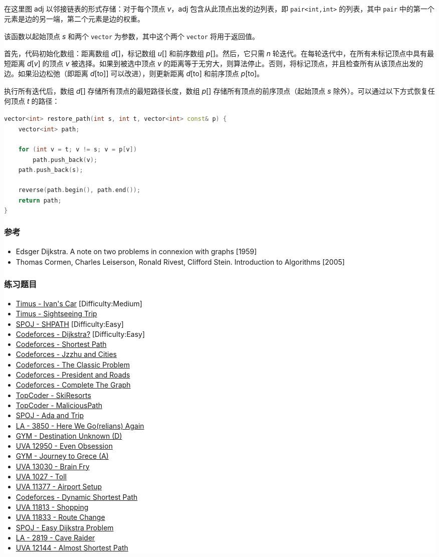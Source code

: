 在这里图 $\text{adj}$ 以邻接链表的形式存储：对于每个顶点 $v$，$\text{adj}$ 包含从此顶点出发的边列表，即 `pair<int,int>` 的列表，其中 `pair` 中的第一个元素是边的另一端，第二个元素是边的权重。

该函数以起始顶点 $s$ 和两个 `vector` 为参数，其中这个两个 `vector` 将用于返回值。

首先，代码初始化数组：距离数组 $d[]$，标记数组 $u[]$ 和前序数组 $p[]$。然后，它只需 $n$ 轮迭代。在每轮迭代中，在所有未标记顶点中具有最短距离 $d[v]$ 的顶点 $v$ 被选择。如果到被选中顶点 $v$ 的距离等于无穷大，则算法停止。否则，将标记顶点，并且检查所有从该顶点出发的边。如果沿边松弛（即距离 $d[\text{to]}]$ 可以改进），则更新距离 $d[\text{to}]$ 和前序顶点 $p[\text{to}]$。

执行所有迭代后，数组 $d[]$ 存储所有顶点的最短路径长度，数组 $p[]$ 存储所有顶点的前序顶点（起始顶点 $s$ 除外）。可以通过以下方式恢复任何顶点 $t$ 的路径：

```{.cpp file=dijkstra_restore_path}
vector<int> restore_path(int s, int t, vector<int> const& p) {
    vector<int> path;

    for (int v = t; v != s; v = p[v])
        path.push_back(v);
    path.push_back(s);

    reverse(path.begin(), path.end());
    return path;
}
```

### 参考

* Edsger Dijkstra. A note on two problems in connexion with graphs [1959]
* Thomas Cormen, Charles Leiserson, Ronald Rivest, Clifford Stein. Introduction to Algorithms [2005]

### 练习题目

* [Timus - Ivan's Car](http://acm.timus.ru/problem.aspx?space=1&num=1930) [Difficulty:Medium]
* [Timus - Sightseeing Trip](http://acm.timus.ru/problem.aspx?space=1&num=1004)
* [SPOJ - SHPATH](http://www.spoj.com/problems/SHPATH/) [Difficulty:Easy]
* [Codeforces - Dijkstra?](http://codeforces.com/problemset/problem/20/C) [Difficulty:Easy]
* [Codeforces - Shortest Path](http://codeforces.com/problemset/problem/59/E)
* [Codeforces - Jzzhu and Cities](http://codeforces.com/problemset/problem/449/B)
* [Codeforces - The Classic Problem](http://codeforces.com/problemset/problem/464/E)
* [Codeforces - President and Roads](http://codeforces.com/problemset/problem/567/E)
* [Codeforces - Complete The Graph](http://codeforces.com/problemset/problem/715/B)
* [TopCoder - SkiResorts](https://community.topcoder.com/stat?c=problem_statement&pm=12468)
* [TopCoder - MaliciousPath](https://community.topcoder.com/stat?c=problem_statement&pm=13596)
* [SPOJ - Ada and Trip](http://www.spoj.com/problems/ADATRIP/)
* [LA - 3850 - Here We Go(relians) Again](https://icpcarchive.ecs.baylor.edu/index.php?option=com_onlinejudge&Itemid=8&page=show_problem&problem=1851)
* [GYM - Destination Unknown (D)](http://codeforces.com/gym/100625)
* [UVA 12950 - Even Obsession](https://uva.onlinejudge.org/index.php?option=onlinejudge&page=show_problem&problem=4829)
* [GYM - Journey to Grece (A)](http://codeforces.com/gym/100753)
* [UVA 13030 - Brain Fry](https://uva.onlinejudge.org/index.php?option=com_onlinejudge&Itemid=8&category=866&page=show_problem&problem=4918)
* [UVA 1027 - Toll](https://uva.onlinejudge.org/index.php?option=onlinejudge&page=show_problem&problem=3468)
* [UVA 11377 - Airport Setup](https://uva.onlinejudge.org/index.php?option=onlinejudge&page=show_problem&problem=2372)
* [Codeforces - Dynamic Shortest Path](http://codeforces.com/problemset/problem/843/D)
* [UVA 11813 - Shopping](https://uva.onlinejudge.org/index.php?option=com_onlinejudge&Itemid=8&page=show_problem&problem=2913)
* [UVA 11833 - Route Change](https://uva.onlinejudge.org/index.php?option=com_onlinejudge&Itemid=8&category=226&page=show_problem&problem=2933)
* [SPOJ - Easy Dijkstra Problem](http://www.spoj.com/problems/EZDIJKST/en/)
* [LA - 2819 - Cave Raider](https://icpcarchive.ecs.baylor.edu/index.php?option=com_onlinejudge&Itemid=8&page=show_problem&problem=820)
* [UVA 12144 - Almost Shortest Path](https://uva.onlinejudge.org/index.php?option=onlinejudge&page=show_problem&problem=3296)